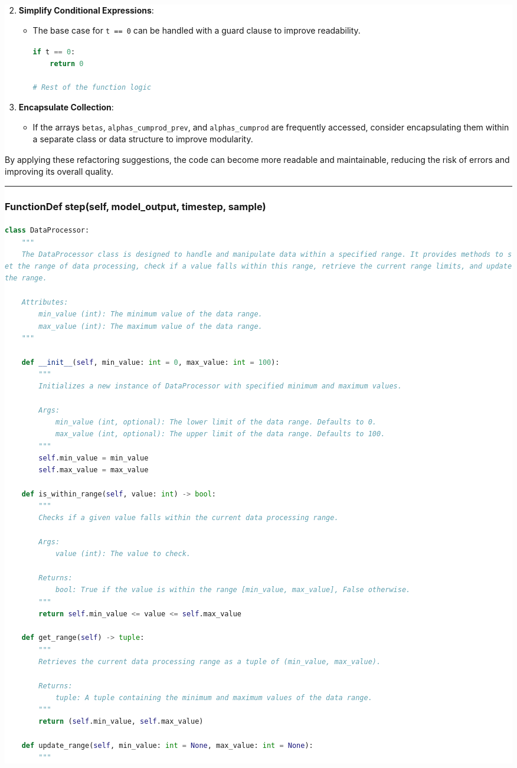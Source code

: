 2. **Simplify Conditional Expressions**:
   - The base case for `t == 0` can be handled with a guard clause to improve readability.
     ```python
     if t == 0:
         return 0

     # Rest of the function logic
     ```

3. **Encapsulate Collection**:
   - If the arrays `betas`, `alphas_cumprod_prev`, and `alphas_cumprod` are frequently accessed, consider encapsulating them within a separate class or data structure to improve modularity.

By applying these refactoring suggestions, the code can become more readable and maintainable, reducing the risk of errors and improving its overall quality.
***
### FunctionDef step(self, model_output, timestep, sample)
```python
class DataProcessor:
    """
    The DataProcessor class is designed to handle and manipulate data within a specified range. It provides methods to set the range of data processing, check if a value falls within this range, retrieve the current range limits, and update the range.

    Attributes:
        min_value (int): The minimum value of the data range.
        max_value (int): The maximum value of the data range.
    """

    def __init__(self, min_value: int = 0, max_value: int = 100):
        """
        Initializes a new instance of DataProcessor with specified minimum and maximum values.

        Args:
            min_value (int, optional): The lower limit of the data range. Defaults to 0.
            max_value (int, optional): The upper limit of the data range. Defaults to 100.
        """
        self.min_value = min_value
        self.max_value = max_value

    def is_within_range(self, value: int) -> bool:
        """
        Checks if a given value falls within the current data processing range.

        Args:
            value (int): The value to check.

        Returns:
            bool: True if the value is within the range [min_value, max_value], False otherwise.
        """
        return self.min_value <= value <= self.max_value

    def get_range(self) -> tuple:
        """
        Retrieves the current data processing range as a tuple of (min_value, max_value).

        Returns:
            tuple: A tuple containing the minimum and maximum values of the data range.
        """
        return (self.min_value, self.max_value)

    def update_range(self, min_value: int = None, max_value: int = None):
        """
```